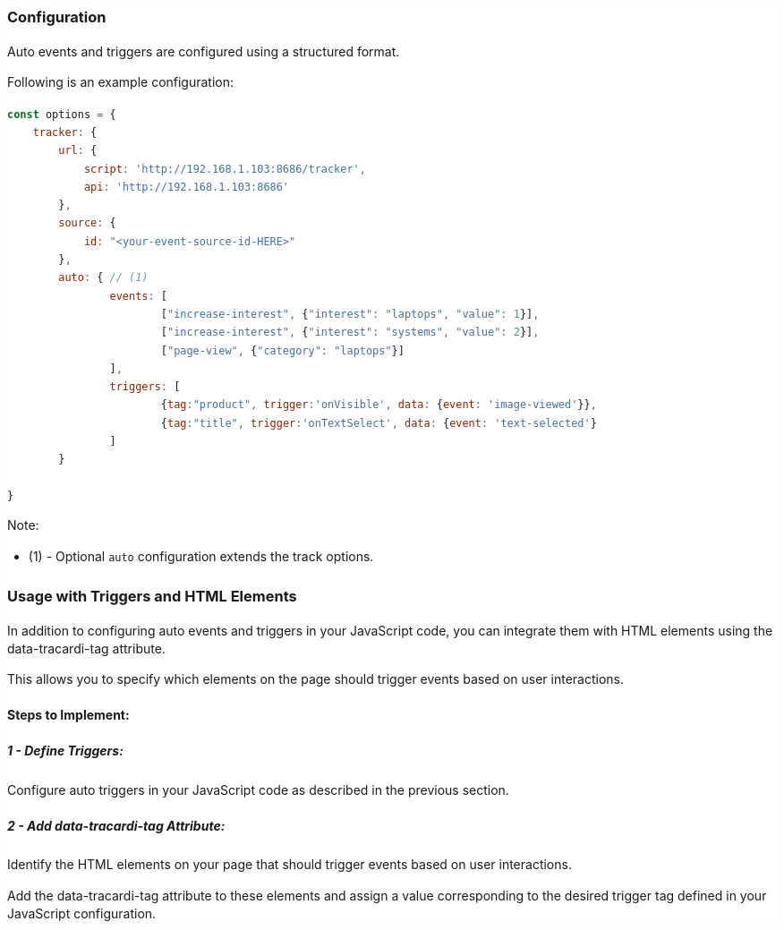 ### Configuration

Auto events and triggers are configured using a structured format.

Following is an example configuration:

```javascript title="Configuration Example" hl_lines="10-20"
const options = {
    tracker: {
        url: {
            script: 'http://192.168.1.103:8686/tracker', 
            api: 'http://192.168.1.103:8686'
        },
        source: {
            id: "<your-event-source-id-HERE>"
        },
        auto: { // (1)
                events: [
                        ["increase-interest", {"interest": "laptops", "value": 1}],
                        ["increase-interest", {"interest": "systems", "value": 2}],
                        ["page-view", {"category": "laptops"}]
                ],
                triggers: [
                        {tag:"product", trigger:'onVisible', data: {event: 'image-viewed'}},
                        {tag:"title", trigger:'onTextSelect', data: {event: 'text-selected'}
                ]
        }

}
```

Note:

* (1) - Optional `auto` configuration extends the track options.

### Usage with Triggers and HTML Elements

In addition to configuring auto events and triggers in your JavaScript code, you can integrate them with HTML elements
using the data-tracardi-tag attribute.

This allows you to specify which elements on the page should trigger events based on user interactions.

#### Steps to Implement:

##### 1 - Define Triggers:

Configure auto triggers in your JavaScript code as described in the previous section.

##### 2 - Add data-tracardi-tag Attribute:

Identify the HTML elements on your page that should trigger events based on user interactions.

Add the data-tracardi-tag attribute to these elements and assign a value corresponding to the desired trigger tag
defined in your JavaScript configuration.
